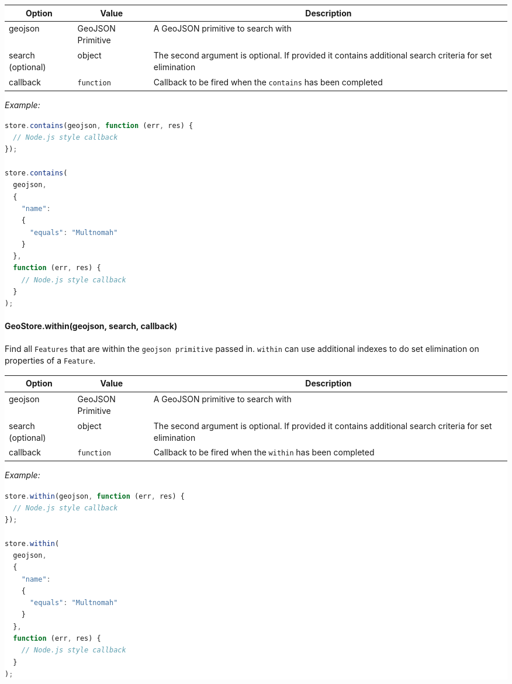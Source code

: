 | Option | Value | Description |
| --- | --- | --- |
| geojson | GeoJSON Primitive | A GeoJSON primitive to search with |
| search (optional) | object | The second argument is optional.  If provided it contains additional search criteria for set elimination |
| callback | `function` | Callback to be fired when the `contains` has been completed |

_Example:_

```js
store.contains(geojson, function (err, res) {
  // Node.js style callback
});

store.contains(
  geojson,
  {
    "name":
    {
      "equals": "Multnomah"
    }
  },
  function (err, res) {
    // Node.js style callback
  }
);
```

#### GeoStore.within(geojson, search, callback)

Find all `Features` that are within the `geojson primitive` passed in.  `within` can use additional indexes to do set elimination on properties of a `Feature`.

| Option | Value | Description |
| --- | --- | --- |
| geojson | GeoJSON Primitive | A GeoJSON primitive to search with |
| search (optional) | object | The second argument is optional.  If provided it contains additional search criteria for set elimination |
| callback | `function` | Callback to be fired when the `within` has been completed |

_Example:_

```js
store.within(geojson, function (err, res) {
  // Node.js style callback
});

store.within(
  geojson,
  {
    "name":
    {
      "equals": "Multnomah"
    }
  },
  function (err, res) {
    // Node.js style callback
  }
);
```
